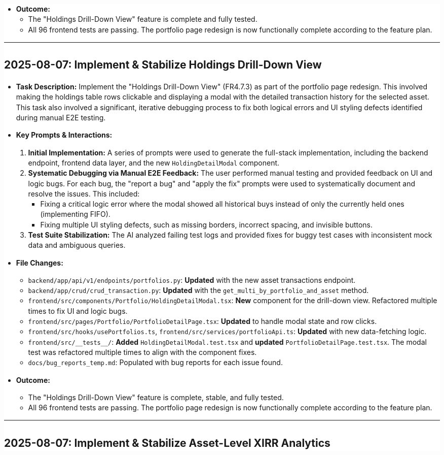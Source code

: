 *   **Outcome:**
    - The "Holdings Drill-Down View" feature is complete and fully tested.
    - All 96 frontend tests are passing. The portfolio page redesign is now functionally complete according to the feature plan.

---

## 2025-08-07: Implement & Stabilize Holdings Drill-Down View

*   **Task Description:** Implement the "Holdings Drill-Down View" (FR4.7.3) as part of the portfolio page redesign. This involved making the holdings table rows clickable and displaying a modal with the detailed transaction history for the selected asset. This task also involved a significant, iterative debugging process to fix both logical errors and UI styling defects identified during manual E2E testing.

*   **Key Prompts & Interactions:**
    1.  **Initial Implementation:** A series of prompts were used to generate the full-stack implementation, including the backend endpoint, frontend data layer, and the new `HoldingDetailModal` component.
    2.  **Systematic Debugging via Manual E2E Feedback:** The user performed manual testing and provided feedback on UI and logic bugs. For each bug, the "report a bug" and "apply the fix" prompts were used to systematically document and resolve the issues. This included:
        *   Fixing a critical logic error where the modal showed all historical buys instead of only the currently held ones (implementing FIFO).
        *   Fixing multiple UI styling defects, such as missing borders, incorrect spacing, and invisible buttons.
    3.  **Test Suite Stabilization:** The AI analyzed failing test logs and provided fixes for buggy test cases with inconsistent mock data and ambiguous queries.

*   **File Changes:**
    *   `backend/app/api/v1/endpoints/portfolios.py`: **Updated** with the new asset transactions endpoint.
    *   `backend/app/crud/crud_transaction.py`: **Updated** with the `get_multi_by_portfolio_and_asset` method.
    *   `frontend/src/components/Portfolio/HoldingDetailModal.tsx`: **New** component for the drill-down view. Refactored multiple times to fix UI and logic bugs.
    *   `frontend/src/pages/Portfolio/PortfolioDetailPage.tsx`: **Updated** to handle modal state and row clicks.
    *   `frontend/src/hooks/usePortfolios.ts`, `frontend/src/services/portfolioApi.ts`: **Updated** with new data-fetching logic.
    *   `frontend/src/__tests__/`: **Added** `HoldingDetailModal.test.tsx` and **updated** `PortfolioDetailPage.test.tsx`. The modal test was refactored multiple times to align with the component fixes.
    *   `docs/bug_reports_temp.md`: Populated with bug reports for each issue found.

*   **Outcome:**
    - The "Holdings Drill-Down View" feature is complete, stable, and fully tested.
    - All 96 frontend tests are passing. The portfolio page redesign is now functionally complete according to the feature plan.

---

## 2025-08-07: Implement & Stabilize Asset-Level XIRR Analytics
